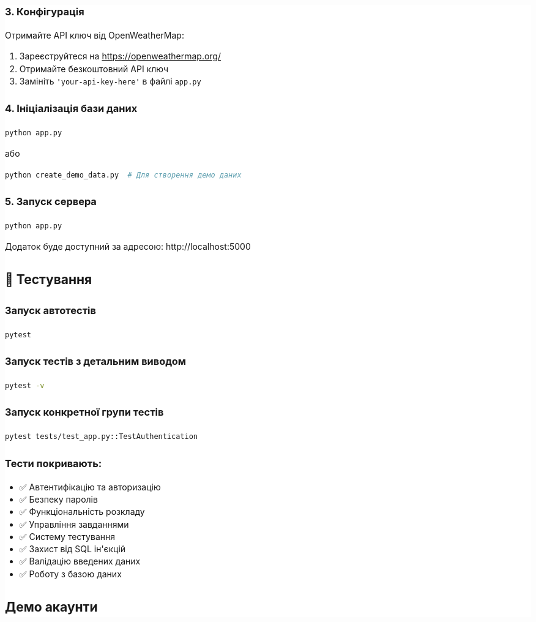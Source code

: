 ### 3. Конфігурація
Отримайте API ключ від OpenWeatherMap:
1. Зареєструйтеся на https://openweathermap.org/
2. Отримайте безкоштовний API ключ
3. Замініть `'your-api-key-here'` в файлі `app.py`

### 4. Ініціалізація бази даних
```bash
python app.py
```
або
```bash
python create_demo_data.py  # Для створення демо даних
```

### 5. Запуск сервера
```bash
python app.py
```

Додаток буде доступний за адресою: http://localhost:5000

## 🧪 Тестування

### Запуск автотестів
```bash
pytest
```

### Запуск тестів з детальним виводом
```bash
pytest -v
```

### Запуск конкретної групи тестів
```bash
pytest tests/test_app.py::TestAuthentication
```

### Тести покривають:
- ✅ Автентифікацію та авторизацію
- ✅ Безпеку паролів
- ✅ Функціональність розкладу
- ✅ Управління завданнями
- ✅ Систему тестування
- ✅ Захист від SQL ін'єкцій
- ✅ Валідацію введених даних
- ✅ Роботу з базою даних

## Демо акаунти
